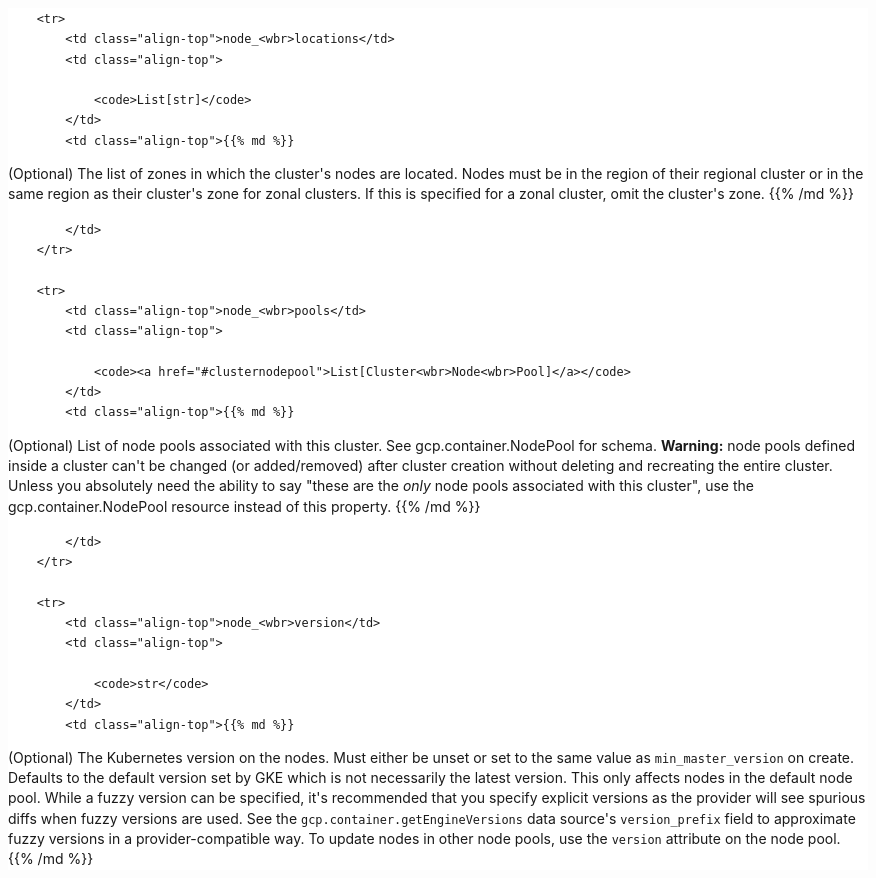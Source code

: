         <tr>
            <td class="align-top">node_<wbr>locations</td>
            <td class="align-top">
                
                <code>List[str]</code>
            </td>
            <td class="align-top">{{% md %}} 
 (Optional)
The list of zones in which the cluster&#39;s nodes
are located. Nodes must be in the region of their regional cluster or in the
same region as their cluster&#39;s zone for zonal clusters. If this is specified for
a zonal cluster, omit the cluster&#39;s zone.
 {{% /md %}}

            
            </td>
        </tr>
    
        <tr>
            <td class="align-top">node_<wbr>pools</td>
            <td class="align-top">
                
                <code><a href="#clusternodepool">List[Cluster<wbr>Node<wbr>Pool]</a></code>
            </td>
            <td class="align-top">{{% md %}} 
 (Optional)
List of node pools associated with this cluster.
See gcp.container.NodePool for schema.
**Warning:** node pools defined inside a cluster can&#39;t be changed (or added/removed) after
cluster creation without deleting and recreating the entire cluster. Unless you absolutely need the ability
to say &#34;these are the _only_ node pools associated with this cluster&#34;, use the
gcp.container.NodePool resource instead of this property.
 {{% /md %}}

            
            </td>
        </tr>
    
        <tr>
            <td class="align-top">node_<wbr>version</td>
            <td class="align-top">
                
                <code>str</code>
            </td>
            <td class="align-top">{{% md %}} 
 (Optional)
The Kubernetes version on the nodes. Must either be unset
or set to the same value as `min_master_version` on create. Defaults to the default
version set by GKE which is not necessarily the latest version. This only affects
nodes in the default node pool. While a fuzzy version can be specified, it&#39;s
recommended that you specify explicit versions as the provider will see spurious diffs
when fuzzy versions are used. See the `gcp.container.getEngineVersions` data source&#39;s
`version_prefix` field to approximate fuzzy versions in a provider-compatible way.
To update nodes in other node pools, use the `version` attribute on the node pool.
 {{% /md %}}

